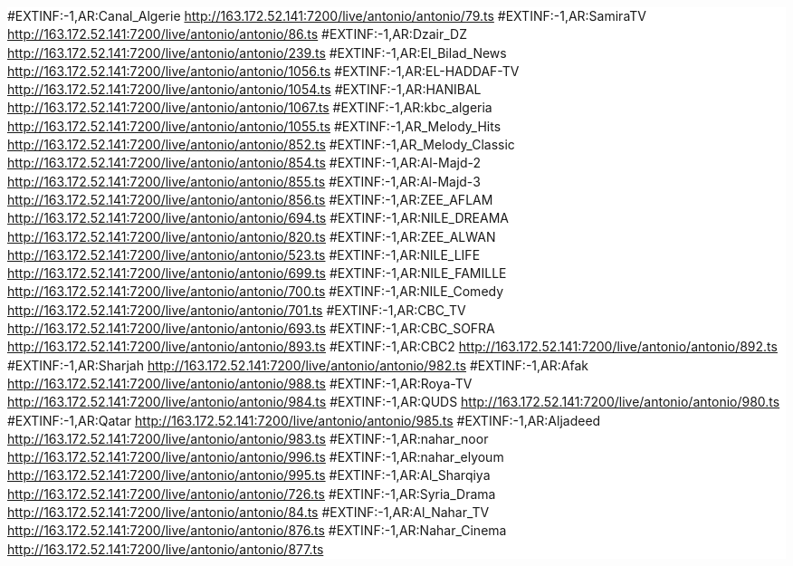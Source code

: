 #EXTINF:-1,AR:Canal_Algerie
http://163.172.52.141:7200/live/antonio/antonio/79.ts
#EXTINF:-1,AR:SamiraTV
http://163.172.52.141:7200/live/antonio/antonio/86.ts
#EXTINF:-1,AR:Dzair_DZ
http://163.172.52.141:7200/live/antonio/antonio/239.ts
#EXTINF:-1,AR:El_Bilad_News
http://163.172.52.141:7200/live/antonio/antonio/1056.ts
#EXTINF:-1,AR:EL-HADDAF-TV
http://163.172.52.141:7200/live/antonio/antonio/1054.ts
#EXTINF:-1,AR:HANIBAL
http://163.172.52.141:7200/live/antonio/antonio/1067.ts
#EXTINF:-1,AR:kbc_algeria
http://163.172.52.141:7200/live/antonio/antonio/1055.ts
#EXTINF:-1,AR_Melody_Hits
http://163.172.52.141:7200/live/antonio/antonio/852.ts
#EXTINF:-1,AR_Melody_Classic
http://163.172.52.141:7200/live/antonio/antonio/854.ts
#EXTINF:-1,AR:Al-Majd-2
http://163.172.52.141:7200/live/antonio/antonio/855.ts
#EXTINF:-1,AR:Al-Majd-3
http://163.172.52.141:7200/live/antonio/antonio/856.ts
#EXTINF:-1,AR:ZEE_AFLAM
http://163.172.52.141:7200/live/antonio/antonio/694.ts
#EXTINF:-1,AR:NILE_DREAMA
http://163.172.52.141:7200/live/antonio/antonio/820.ts
#EXTINF:-1,AR:ZEE_ALWAN
http://163.172.52.141:7200/live/antonio/antonio/523.ts
#EXTINF:-1,AR:NILE_LIFE
http://163.172.52.141:7200/live/antonio/antonio/699.ts
#EXTINF:-1,AR:NILE_FAMILLE
http://163.172.52.141:7200/live/antonio/antonio/700.ts
#EXTINF:-1,AR:NILE_Comedy
http://163.172.52.141:7200/live/antonio/antonio/701.ts
#EXTINF:-1,AR:CBC_TV
http://163.172.52.141:7200/live/antonio/antonio/693.ts
#EXTINF:-1,AR:CBC_SOFRA
http://163.172.52.141:7200/live/antonio/antonio/893.ts
#EXTINF:-1,AR:CBC2
http://163.172.52.141:7200/live/antonio/antonio/892.ts
#EXTINF:-1,AR:Sharjah
http://163.172.52.141:7200/live/antonio/antonio/982.ts
#EXTINF:-1,AR:Afak
http://163.172.52.141:7200/live/antonio/antonio/988.ts
#EXTINF:-1,AR:Roya-TV
http://163.172.52.141:7200/live/antonio/antonio/984.ts
#EXTINF:-1,AR:QUDS
http://163.172.52.141:7200/live/antonio/antonio/980.ts
#EXTINF:-1,AR:Qatar
http://163.172.52.141:7200/live/antonio/antonio/985.ts
#EXTINF:-1,AR:Aljadeed
http://163.172.52.141:7200/live/antonio/antonio/983.ts
#EXTINF:-1,AR:nahar_noor
http://163.172.52.141:7200/live/antonio/antonio/996.ts
#EXTINF:-1,AR:nahar_elyoum
http://163.172.52.141:7200/live/antonio/antonio/995.ts
#EXTINF:-1,AR:Al_Sharqiya
http://163.172.52.141:7200/live/antonio/antonio/726.ts
#EXTINF:-1,AR:Syria_Drama
http://163.172.52.141:7200/live/antonio/antonio/84.ts
#EXTINF:-1,AR:Al_Nahar_TV
http://163.172.52.141:7200/live/antonio/antonio/876.ts
#EXTINF:-1,AR:Nahar_Cinema
http://163.172.52.141:7200/live/antonio/antonio/877.ts
